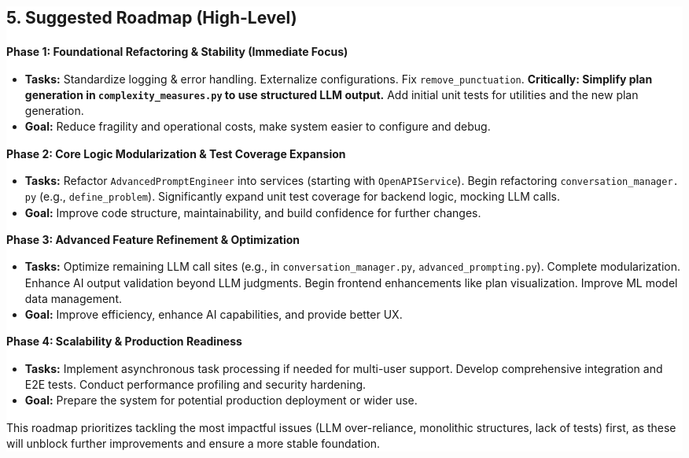 ## 5. Suggested Roadmap (High-Level)

**Phase 1: Foundational Refactoring & Stability (Immediate Focus)**
*   **Tasks:** Standardize logging & error handling. Externalize configurations. Fix `remove_punctuation`. **Critically: Simplify plan generation in `complexity_measures.py` to use structured LLM output.** Add initial unit tests for utilities and the new plan generation.
*   **Goal:** Reduce fragility and operational costs, make system easier to configure and debug.

**Phase 2: Core Logic Modularization & Test Coverage Expansion**
*   **Tasks:** Refactor `AdvancedPromptEngineer` into services (starting with `OpenAPIService`). Begin refactoring `conversation_manager.py` (e.g., `define_problem`). Significantly expand unit test coverage for backend logic, mocking LLM calls.
*   **Goal:** Improve code structure, maintainability, and build confidence for further changes.

**Phase 3: Advanced Feature Refinement & Optimization**
*   **Tasks:** Optimize remaining LLM call sites (e.g., in `conversation_manager.py`, `advanced_prompting.py`). Complete modularization. Enhance AI output validation beyond LLM judgments. Begin frontend enhancements like plan visualization. Improve ML model data management.
*   **Goal:** Improve efficiency, enhance AI capabilities, and provide better UX.

**Phase 4: Scalability & Production Readiness**
*   **Tasks:** Implement asynchronous task processing if needed for multi-user support. Develop comprehensive integration and E2E tests. Conduct performance profiling and security hardening.
*   **Goal:** Prepare the system for potential production deployment or wider use.

This roadmap prioritizes tackling the most impactful issues (LLM over-reliance, monolithic structures, lack of tests) first, as these will unblock further improvements and ensure a more stable foundation.
